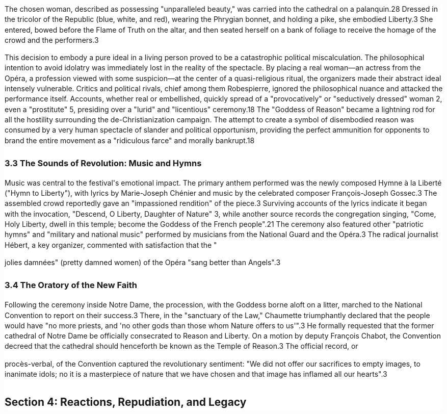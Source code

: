 The chosen woman, described as possessing "unparalleled beauty," was carried into the cathedral on a palanquin.28 Dressed in the tricolor of the Republic (blue, white, and red), wearing the Phrygian bonnet, and holding a pike, she embodied Liberty.3 She entered, bowed before the Flame of Truth on the altar, and then seated herself on a bank of foliage to receive the homage of the crowd and the performers.3

This decision to embody a pure ideal in a living person proved to be a catastrophic political miscalculation. The philosophical intention to avoid idolatry was immediately lost in the reality of the spectacle. By placing a real woman—an actress from the Opéra, a profession viewed with some suspicion—at the center of a quasi-religious ritual, the organizers made their abstract ideal intensely vulnerable. Critics and political rivals, chief among them Robespierre, ignored the philosophical nuance and attacked the performance itself. Accounts, whether real or embellished, quickly spread of a "provocatively" or "seductively dressed" woman 2, even a "prostitute" 5, presiding over a "lurid" and "licentious" ceremony.18 The "Goddess of Reason" became a lightning rod for all the hostility surrounding the de-Christianization campaign. The attempt to create a symbol of disembodied reason was consumed by a very human spectacle of slander and political opportunism, providing the perfect ammunition for opponents to brand the entire movement as a "ridiculous farce" and morally bankrupt.18

  

### 3.3 The Sounds of Revolution: Music and Hymns

  

Music was central to the festival's emotional impact. The primary anthem performed was the newly composed Hymne à la Liberté ("Hymn to Liberty"), with lyrics by Marie-Joseph Chénier and music by the celebrated composer François-Joseph Gossec.3 The assembled crowd reportedly gave an "impassioned rendition" of the piece.3 Surviving accounts of the lyrics indicate it began with the invocation, "Descend, O Liberty, Daughter of Nature" 3, while another source records the congregation singing, "Come, Holy Liberty, dwell in this temple; become the Goddess of the French people".21 The ceremony also featured other "patriotic hymns" and "military and national music" performed by musicians from the National Guard and the Opéra.3 The radical journalist Hébert, a key organizer, commented with satisfaction that the "

jolies damnées" (pretty damned women) of the Opéra "sang better than Angels".3

  

### 3.4 The Oratory of the New Faith

  

Following the ceremony inside Notre Dame, the procession, with the Goddess borne aloft on a litter, marched to the National Convention to report on their success.3 There, in the "sanctuary of the Law," Chaumette triumphantly declared that the people would have "no more priests, and 'no other gods than those whom Nature offers to us'".3 He formally requested that the former cathedral of Notre Dame be officially consecrated to Reason and Liberty. On a motion by deputy François Chabot, the Convention decreed that the cathedral should henceforth be known as the Temple of Reason.3 The official record, or

procès-verbal, of the Convention captured the revolutionary sentiment: "We did not offer our sacrifices to empty images, to inanimate idols; no it is a masterpiece of nature that we have chosen and that image has inflamed all our hearts".3

  

## Section 4: Reactions, Repudiation, and Legacy
